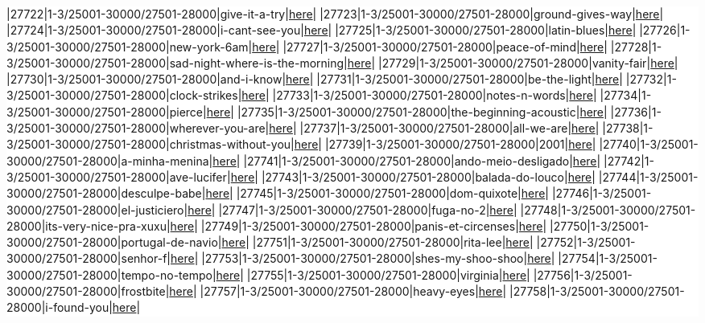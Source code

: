 |27722|1-3/25001-30000/27501-28000|give-it-a-try|[here](https://cdn.jsdelivr.net/gh/guitarchord/cp1-3/25001-30000/27501-28000/give-it-a-try.webp)|
|27723|1-3/25001-30000/27501-28000|ground-gives-way|[here](https://cdn.jsdelivr.net/gh/guitarchord/cp1-3/25001-30000/27501-28000/ground-gives-way.webp)|
|27724|1-3/25001-30000/27501-28000|i-cant-see-you|[here](https://cdn.jsdelivr.net/gh/guitarchord/cp1-3/25001-30000/27501-28000/i-cant-see-you.webp)|
|27725|1-3/25001-30000/27501-28000|latin-blues|[here](https://cdn.jsdelivr.net/gh/guitarchord/cp1-3/25001-30000/27501-28000/latin-blues.webp)|
|27726|1-3/25001-30000/27501-28000|new-york-6am|[here](https://cdn.jsdelivr.net/gh/guitarchord/cp1-3/25001-30000/27501-28000/new-york-6am.webp)|
|27727|1-3/25001-30000/27501-28000|peace-of-mind|[here](https://cdn.jsdelivr.net/gh/guitarchord/cp1-3/25001-30000/27501-28000/peace-of-mind.webp)|
|27728|1-3/25001-30000/27501-28000|sad-night-where-is-the-morning|[here](https://cdn.jsdelivr.net/gh/guitarchord/cp1-3/25001-30000/27501-28000/sad-night-where-is-the-morning.webp)|
|27729|1-3/25001-30000/27501-28000|vanity-fair|[here](https://cdn.jsdelivr.net/gh/guitarchord/cp1-3/25001-30000/27501-28000/vanity-fair.webp)|
|27730|1-3/25001-30000/27501-28000|and-i-know|[here](https://cdn.jsdelivr.net/gh/guitarchord/cp1-3/25001-30000/27501-28000/and-i-know.webp)|
|27731|1-3/25001-30000/27501-28000|be-the-light|[here](https://cdn.jsdelivr.net/gh/guitarchord/cp1-3/25001-30000/27501-28000/be-the-light.webp)|
|27732|1-3/25001-30000/27501-28000|clock-strikes|[here](https://cdn.jsdelivr.net/gh/guitarchord/cp1-3/25001-30000/27501-28000/clock-strikes.webp)|
|27733|1-3/25001-30000/27501-28000|notes-n-words|[here](https://cdn.jsdelivr.net/gh/guitarchord/cp1-3/25001-30000/27501-28000/notes-n-words.webp)|
|27734|1-3/25001-30000/27501-28000|pierce|[here](https://cdn.jsdelivr.net/gh/guitarchord/cp1-3/25001-30000/27501-28000/pierce.webp)|
|27735|1-3/25001-30000/27501-28000|the-beginning-acoustic|[here](https://cdn.jsdelivr.net/gh/guitarchord/cp1-3/25001-30000/27501-28000/the-beginning-acoustic.webp)|
|27736|1-3/25001-30000/27501-28000|wherever-you-are|[here](https://cdn.jsdelivr.net/gh/guitarchord/cp1-3/25001-30000/27501-28000/wherever-you-are.webp)|
|27737|1-3/25001-30000/27501-28000|all-we-are|[here](https://cdn.jsdelivr.net/gh/guitarchord/cp1-3/25001-30000/27501-28000/all-we-are.webp)|
|27738|1-3/25001-30000/27501-28000|christmas-without-you|[here](https://cdn.jsdelivr.net/gh/guitarchord/cp1-3/25001-30000/27501-28000/christmas-without-you.webp)|
|27739|1-3/25001-30000/27501-28000|2001|[here](https://cdn.jsdelivr.net/gh/guitarchord/cp1-3/25001-30000/27501-28000/2001.webp)|
|27740|1-3/25001-30000/27501-28000|a-minha-menina|[here](https://cdn.jsdelivr.net/gh/guitarchord/cp1-3/25001-30000/27501-28000/a-minha-menina.webp)|
|27741|1-3/25001-30000/27501-28000|ando-meio-desligado|[here](https://cdn.jsdelivr.net/gh/guitarchord/cp1-3/25001-30000/27501-28000/ando-meio-desligado.webp)|
|27742|1-3/25001-30000/27501-28000|ave-lucifer|[here](https://cdn.jsdelivr.net/gh/guitarchord/cp1-3/25001-30000/27501-28000/ave-lucifer.webp)|
|27743|1-3/25001-30000/27501-28000|balada-do-louco|[here](https://cdn.jsdelivr.net/gh/guitarchord/cp1-3/25001-30000/27501-28000/balada-do-louco.webp)|
|27744|1-3/25001-30000/27501-28000|desculpe-babe|[here](https://cdn.jsdelivr.net/gh/guitarchord/cp1-3/25001-30000/27501-28000/desculpe-babe.webp)|
|27745|1-3/25001-30000/27501-28000|dom-quixote|[here](https://cdn.jsdelivr.net/gh/guitarchord/cp1-3/25001-30000/27501-28000/dom-quixote.webp)|
|27746|1-3/25001-30000/27501-28000|el-justiciero|[here](https://cdn.jsdelivr.net/gh/guitarchord/cp1-3/25001-30000/27501-28000/el-justiciero.webp)|
|27747|1-3/25001-30000/27501-28000|fuga-no-2|[here](https://cdn.jsdelivr.net/gh/guitarchord/cp1-3/25001-30000/27501-28000/fuga-no-2.webp)|
|27748|1-3/25001-30000/27501-28000|its-very-nice-pra-xuxu|[here](https://cdn.jsdelivr.net/gh/guitarchord/cp1-3/25001-30000/27501-28000/its-very-nice-pra-xuxu.webp)|
|27749|1-3/25001-30000/27501-28000|panis-et-circenses|[here](https://cdn.jsdelivr.net/gh/guitarchord/cp1-3/25001-30000/27501-28000/panis-et-circenses.webp)|
|27750|1-3/25001-30000/27501-28000|portugal-de-navio|[here](https://cdn.jsdelivr.net/gh/guitarchord/cp1-3/25001-30000/27501-28000/portugal-de-navio.webp)|
|27751|1-3/25001-30000/27501-28000|rita-lee|[here](https://cdn.jsdelivr.net/gh/guitarchord/cp1-3/25001-30000/27501-28000/rita-lee.webp)|
|27752|1-3/25001-30000/27501-28000|senhor-f|[here](https://cdn.jsdelivr.net/gh/guitarchord/cp1-3/25001-30000/27501-28000/senhor-f.webp)|
|27753|1-3/25001-30000/27501-28000|shes-my-shoo-shoo|[here](https://cdn.jsdelivr.net/gh/guitarchord/cp1-3/25001-30000/27501-28000/shes-my-shoo-shoo.webp)|
|27754|1-3/25001-30000/27501-28000|tempo-no-tempo|[here](https://cdn.jsdelivr.net/gh/guitarchord/cp1-3/25001-30000/27501-28000/tempo-no-tempo.webp)|
|27755|1-3/25001-30000/27501-28000|virginia|[here](https://cdn.jsdelivr.net/gh/guitarchord/cp1-3/25001-30000/27501-28000/virginia.webp)|
|27756|1-3/25001-30000/27501-28000|frostbite|[here](https://cdn.jsdelivr.net/gh/guitarchord/cp1-3/25001-30000/27501-28000/frostbite.webp)|
|27757|1-3/25001-30000/27501-28000|heavy-eyes|[here](https://cdn.jsdelivr.net/gh/guitarchord/cp1-3/25001-30000/27501-28000/heavy-eyes.webp)|
|27758|1-3/25001-30000/27501-28000|i-found-you|[here](https://cdn.jsdelivr.net/gh/guitarchord/cp1-3/25001-30000/27501-28000/i-found-you.webp)|